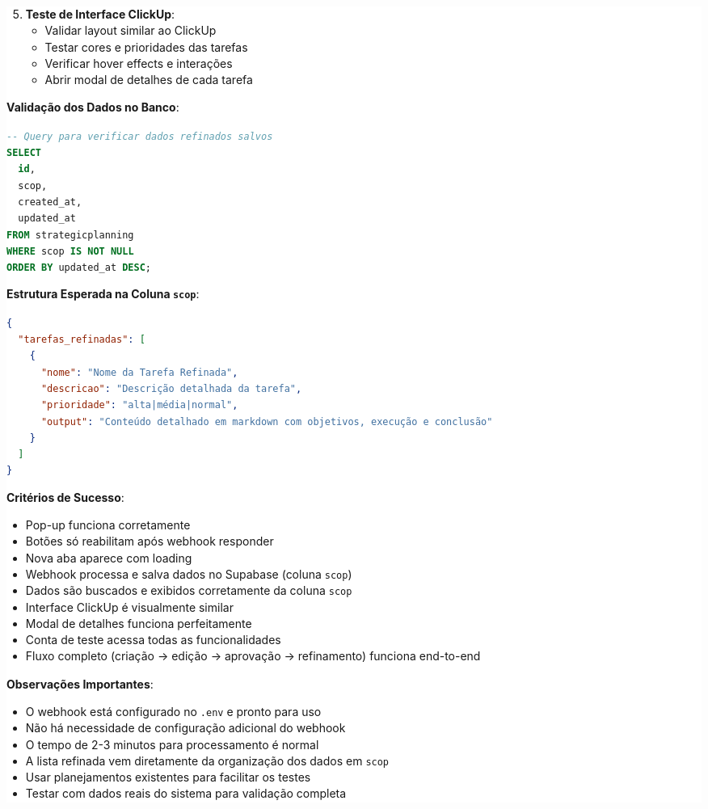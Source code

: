 5. **Teste de Interface ClickUp**:
   - Validar layout similar ao ClickUp
   - Testar cores e prioridades das tarefas
   - Verificar hover effects e interações
   - Abrir modal de detalhes de cada tarefa

**Validação dos Dados no Banco**:
```sql
-- Query para verificar dados refinados salvos
SELECT 
  id,
  scop,
  created_at,
  updated_at
FROM strategicplanning 
WHERE scop IS NOT NULL 
ORDER BY updated_at DESC;
```

**Estrutura Esperada na Coluna `scop`**:
```json
{
  "tarefas_refinadas": [
    {
      "nome": "Nome da Tarefa Refinada",
      "descricao": "Descrição detalhada da tarefa",
      "prioridade": "alta|média|normal",
      "output": "Conteúdo detalhado em markdown com objetivos, execução e conclusão"
    }
  ]
}
```

**Critérios de Sucesso**:
- Pop-up funciona corretamente
- Botões só reabilitam após webhook responder
- Nova aba aparece com loading
- Webhook processa e salva dados no Supabase (coluna `scop`)
- Dados são buscados e exibidos corretamente da coluna `scop`
- Interface ClickUp é visualmente similar
- Modal de detalhes funciona perfeitamente
- Conta de teste acessa todas as funcionalidades
- Fluxo completo (criação → edição → aprovação → refinamento) funciona end-to-end

**Observações Importantes**:
- O webhook está configurado no `.env` e pronto para uso
- Não há necessidade de configuração adicional do webhook
- O tempo de 2-3 minutos para processamento é normal
- A lista refinada vem diretamente da organização dos dados em `scop`
- Usar planejamentos existentes para facilitar os testes
- Testar com dados reais do sistema para validação completa